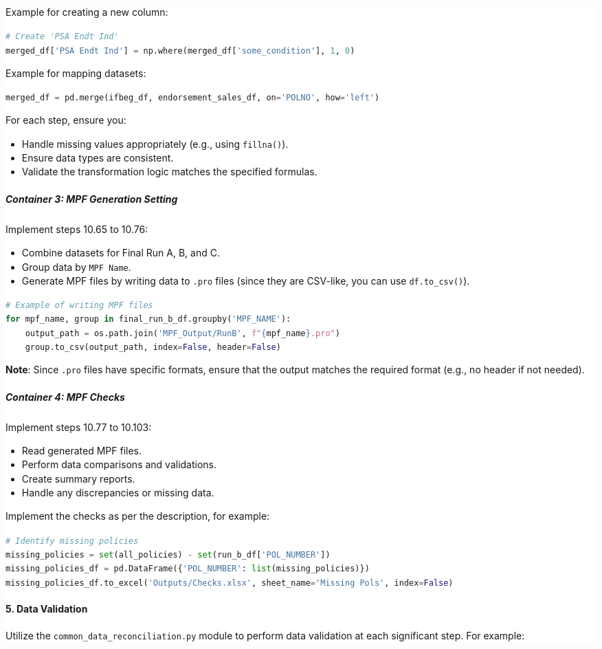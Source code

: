 Example for creating a new column:

```python
# Create 'PSA Endt Ind'
merged_df['PSA Endt Ind'] = np.where(merged_df['some_condition'], 1, 0)
```

Example for mapping datasets:

```python
merged_df = pd.merge(ifbeg_df, endorsement_sales_df, on='POLNO', how='left')
```

For each step, ensure you:

- Handle missing values appropriately (e.g., using `fillna()`).
- Ensure data types are consistent.
- Validate the transformation logic matches the specified formulas.

##### Container 3: MPF Generation Setting

Implement steps 10.65 to 10.76:

- Combine datasets for Final Run A, B, and C.
- Group data by `MPF Name`.
- Generate MPF files by writing data to `.pro` files (since they are CSV-like, you can use `df.to_csv()`).

```python
# Example of writing MPF files
for mpf_name, group in final_run_b_df.groupby('MPF_NAME'):
    output_path = os.path.join('MPF_Output/RunB', f"{mpf_name}.pro")
    group.to_csv(output_path, index=False, header=False)
```

**Note**: Since `.pro` files have specific formats, ensure that the output matches the required format (e.g., no header if not needed).

##### Container 4: MPF Checks

Implement steps 10.77 to 10.103:

- Read generated MPF files.
- Perform data comparisons and validations.
- Create summary reports.
- Handle any discrepancies or missing data.

Implement the checks as per the description, for example:

```python
# Identify missing policies
missing_policies = set(all_policies) - set(run_b_df['POL_NUMBER'])
missing_policies_df = pd.DataFrame({'POL_NUMBER': list(missing_policies)})
missing_policies_df.to_excel('Outputs/Checks.xlsx', sheet_name='Missing Pols', index=False)
```

#### 5. Data Validation

Utilize the `common_data_reconciliation.py` module to perform data validation at each significant step. For example:
